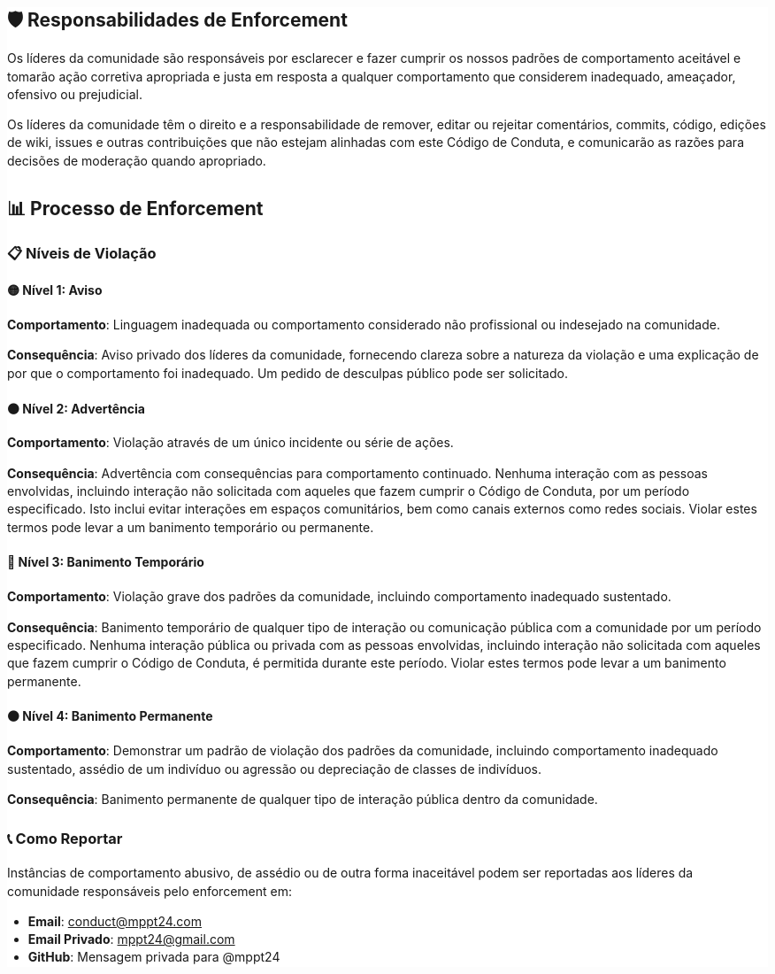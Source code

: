 ## 🛡️ Responsabilidades de Enforcement

Os líderes da comunidade são responsáveis por esclarecer e fazer cumprir os nossos padrões de comportamento aceitável e tomarão ação corretiva apropriada e justa em resposta a qualquer comportamento que considerem inadequado, ameaçador, ofensivo ou prejudicial.

Os líderes da comunidade têm o direito e a responsabilidade de remover, editar ou rejeitar comentários, commits, código, edições de wiki, issues e outras contribuições que não estejam alinhadas com este Código de Conduta, e comunicarão as razões para decisões de moderação quando apropriado.

## 📊 Processo de Enforcement

### 📋 **Níveis de Violação**

#### 🟡 **Nível 1: Aviso**
**Comportamento**: Linguagem inadequada ou comportamento considerado não profissional ou indesejado na comunidade.

**Consequência**: Aviso privado dos líderes da comunidade, fornecendo clareza sobre a natureza da violação e uma explicação de por que o comportamento foi inadequado. Um pedido de desculpas público pode ser solicitado.

#### 🟠 **Nível 2: Advertência**
**Comportamento**: Violação através de um único incidente ou série de ações.

**Consequência**: Advertência com consequências para comportamento continuado. Nenhuma interação com as pessoas envolvidas, incluindo interação não solicitada com aqueles que fazem cumprir o Código de Conduta, por um período especificado. Isto inclui evitar interações em espaços comunitários, bem como canais externos como redes sociais. Violar estes termos pode levar a um banimento temporário ou permanente.

#### 🔴 **Nível 3: Banimento Temporário**
**Comportamento**: Violação grave dos padrões da comunidade, incluindo comportamento inadequado sustentado.

**Consequência**: Banimento temporário de qualquer tipo de interação ou comunicação pública com a comunidade por um período especificado. Nenhuma interação pública ou privada com as pessoas envolvidas, incluindo interação não solicitada com aqueles que fazem cumprir o Código de Conduta, é permitida durante este período. Violar estes termos pode levar a um banimento permanente.

#### ⚫ **Nível 4: Banimento Permanente**
**Comportamento**: Demonstrar um padrão de violação dos padrões da comunidade, incluindo comportamento inadequado sustentado, assédio de um indivíduo ou agressão ou depreciação de classes de indivíduos.

**Consequência**: Banimento permanente de qualquer tipo de interação pública dentro da comunidade.

### 📞 **Como Reportar**

Instâncias de comportamento abusivo, de assédio ou de outra forma inaceitável podem ser reportadas aos líderes da comunidade responsáveis pelo enforcement em:

- **Email**: conduct@mppt24.com
- **Email Privado**: mppt24@gmail.com
- **GitHub**: Mensagem privada para @mppt24
